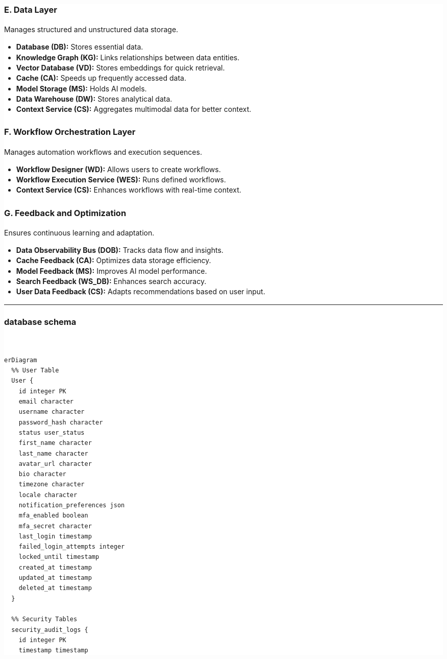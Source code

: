 ### E. Data Layer

Manages structured and unstructured data storage.

- **Database (DB):** Stores essential data.
- **Knowledge Graph (KG):** Links relationships between data entities.
- **Vector Database (VD):** Stores embeddings for quick retrieval.
- **Cache (CA):** Speeds up frequently accessed data.
- **Model Storage (MS):** Holds AI models.
- **Data Warehouse (DW):** Stores analytical data.
- **Context Service (CS):** Aggregates multimodal data for better context.

### F. Workflow Orchestration Layer

Manages automation workflows and execution sequences.

- **Workflow Designer (WD):** Allows users to create workflows.
- **Workflow Execution Service (WES):** Runs defined workflows.
- **Context Service (CS):** Enhances workflows with real-time context.

### G. Feedback and Optimization

Ensures continuous learning and adaptation.

- **Data Observability Bus (DOB):** Tracks data flow and insights.
- **Cache Feedback (CA):** Optimizes data storage efficiency.
- **Model Feedback (MS):** Improves AI model performance.
- **Search Feedback (WS_DB):** Enhances search accuracy.
- **User Data Feedback (CS):** Adapts recommendations based on user input.

* * *

### database schema

&nbsp;

```mermaid
erDiagram
  %% User Table
  User {
    id integer PK
    email character
    username character
    password_hash character
    status user_status
    first_name character
    last_name character
    avatar_url character
    bio character
    timezone character
    locale character
    notification_preferences json
    mfa_enabled boolean
    mfa_secret character
    last_login timestamp
    failed_login_attempts integer
    locked_until timestamp
    created_at timestamp
    updated_at timestamp
    deleted_at timestamp
  }

  %% Security Tables
  security_audit_logs {
    id integer PK
    timestamp timestamp
```